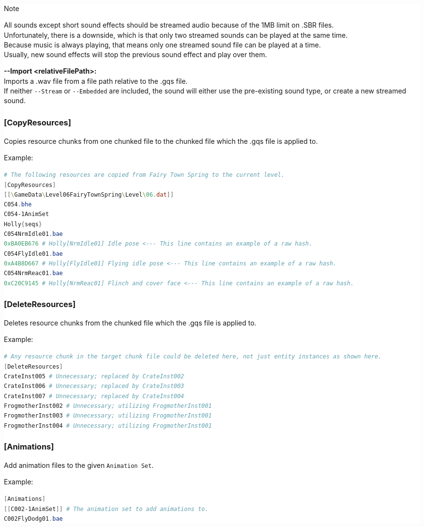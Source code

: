 > [!NOTE]  
> All sounds except short sound effects should be streamed audio because of the 1MB limit on .SBR files.  
> Unfortunately, there is a downside, which is that only two streamed sounds can be played at the same time.  
> Because music is always playing, that means only one streamed sound file can be played at a time.  
> Usually, new sound effects will stop the previous sound effect and play over them.

**--Import \<relativeFilePath\>:**  
Imports a .wav file from a file path relative to the .gqs file.  
If neither `--Stream` or `--Embedded` are included, the sound will either use the pre-existing sound type, or create a new streamed sound.  

### [CopyResources]
Copies resource chunks from one chunked file to the chunked file which the .gqs file is applied to.  

Example:
```PowerShell
# The following resources are copied from Fairy Town Spring to the current level.
[CopyResources]
[[\GameData\Level06FairyTownSpring\Level\06.dat]]
C054.bhe
C054-1AnimSet
Holly{seqs}
C054NrmIdle01.bae
0xBA0EB676 # Holly[NrmIdle01] Idle pose <--- This line contains an example of a raw hash.
C054FlyIdle01.bae
0xA4B8D667 # Holly[FlyIdle01] Flying idle pose <--- This line contains an example of a raw hash.
C054NrmReac01.bae
0xC20C9145 # Holly[NrmReac01] Flinch and cover face <--- This line contains an example of a raw hash.
```

### [DeleteResources]
Deletes resource chunks from the chunked file which the .gqs file is applied to.  

Example:
```PowerShell
# Any resource chunk in the target chunk file could be deleted here, not just entity instances as shown here.
[DeleteResources]
CrateInst005 # Unnecessary; replaced by CrateInst002
CrateInst006 # Unnecessary; replaced by CrateInst003
CrateInst007 # Unnecessary; replaced by CrateInst004
FrogmotherInst002 # Unnecessary; utilizing FrogmotherInst001
FrogmotherInst003 # Unnecessary; utilizing FrogmotherInst001
FrogmotherInst004 # Unnecessary; utilizing FrogmotherInst001
```

### [Animations]
Add animation files to the given `Animation Set`.

Example:
```PowerShell
[Animations]
[[C002-1AnimSet]] # The animation set to add animations to.
C002FlyDodg01.bae
```
